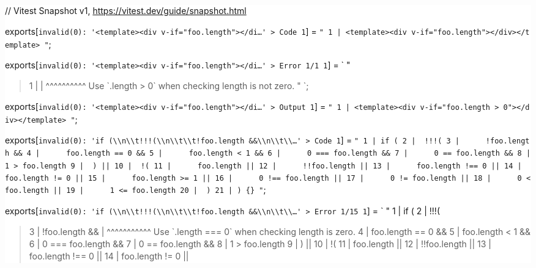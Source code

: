 // Vitest Snapshot v1, https://vitest.dev/guide/snapshot.html

exports[`invalid(0): '<template><div v-if="foo.length"></di…' > Code 1`] = `
"
  1 | <template><div v-if="foo.length"></div></template>
"
`;

exports[`invalid(0): '<template><div v-if="foo.length"></di…' > Error 1/1 1`] = `
"
> 1 | <template><div v-if="foo.length"></div></template>
    |                      ^^^^^^^^^^ Use \`.length > 0\` when checking length is not zero.
"
`;

exports[`invalid(0): '<template><div v-if="foo.length"></di…' > Output 1`] = `
"
  1 | <template><div v-if="foo.length > 0"></div></template>
"
`;

exports[`invalid(0): 'if (\\n\\t!!!(\\n\\t\\t!foo.length &&\\n\\t\\…' > Code 1`] = `
"
   1 | if (
   2 | 	!!!(
   3 | 		!foo.length &&
   4 | 		foo.length == 0 &&
   5 | 		foo.length < 1 &&
   6 | 		0 === foo.length &&
   7 | 		0 == foo.length &&
   8 | 		1 > foo.length
   9 | 	) ||
  10 | 	!(
  11 | 		foo.length ||
  12 | 		!!foo.length ||
  13 | 		foo.length !== 0 ||
  14 | 		foo.length != 0 ||
  15 | 		foo.length >= 1 ||
  16 | 		0 !== foo.length ||
  17 | 		0 != foo.length ||
  18 | 		0 < foo.length ||
  19 | 		1 <= foo.length
  20 | 	)
  21 | ) {}
"
`;

exports[`invalid(0): 'if (\\n\\t!!!(\\n\\t\\t!foo.length &&\\n\\t\\…' > Error 1/15 1`] = `
"
   1 | if (
   2 | 	!!!(
>  3 | 		!foo.length &&
     | 		^^^^^^^^^^^ Use \`.length === 0\` when checking length is zero.
   4 | 		foo.length == 0 &&
   5 | 		foo.length < 1 &&
   6 | 		0 === foo.length &&
   7 | 		0 == foo.length &&
   8 | 		1 > foo.length
   9 | 	) ||
  10 | 	!(
  11 | 		foo.length ||
  12 | 		!!foo.length ||
  13 | 		foo.length !== 0 ||
  14 | 		foo.length != 0 ||